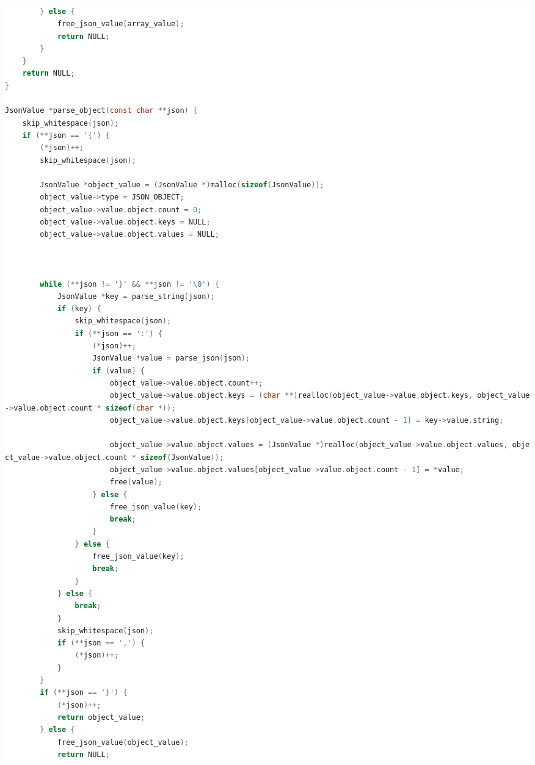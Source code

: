 ```c
        } else {
            free_json_value(array_value);
            return NULL;
        }
    }
    return NULL;
}

JsonValue *parse_object(const char **json) {
    skip_whitespace(json);
    if (**json == '{') {
        (*json)++;
        skip_whitespace(json);

        JsonValue *object_value = (JsonValue *)malloc(sizeof(JsonValue));
        object_value->type = JSON_OBJECT;
        object_value->value.object.count = 0;
        object_value->value.object.keys = NULL;
        object_value->value.object.values = NULL;



        while (**json != '}' && **json != '\0') {
            JsonValue *key = parse_string(json);
            if (key) {
                skip_whitespace(json);
                if (**json == ':') {
                    (*json)++;
                    JsonValue *value = parse_json(json);
                    if (value) {
                        object_value->value.object.count++;
                        object_value->value.object.keys = (char **)realloc(object_value->value.object.keys, object_value->value.object.count * sizeof(char *));
                        object_value->value.object.keys[object_value->value.object.count - 1] = key->value.string;

                        object_value->value.object.values = (JsonValue *)realloc(object_value->value.object.values, object_value->value.object.count * sizeof(JsonValue));
                        object_value->value.object.values[object_value->value.object.count - 1] = *value;
                        free(value);
                    } else {
                        free_json_value(key);
                        break;
                    }
                } else {
                    free_json_value(key);
                    break;
                }
            } else {
                break;
            }
            skip_whitespace(json);
            if (**json == ',') {
                (*json)++;
            }
        }
        if (**json == '}') {
            (*json)++;
            return object_value;
        } else {
            free_json_value(object_value);
            return NULL;
```